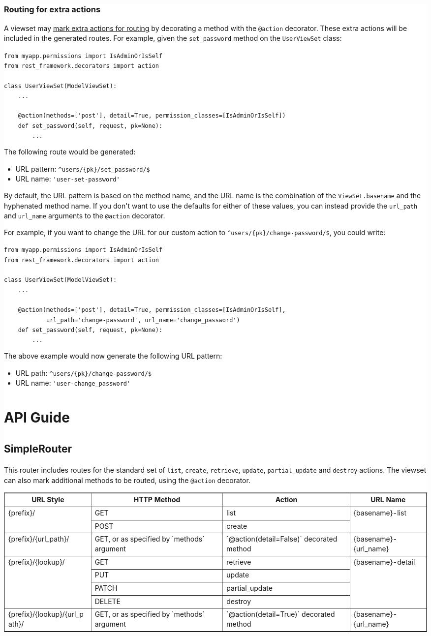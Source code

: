 
### Routing for extra actions

A viewset may [mark extra actions for routing][route-decorators] by decorating a method with the `@action` decorator. These extra actions will be included in the generated routes. For example, given the `set_password` method on the `UserViewSet` class:

    from myapp.permissions import IsAdminOrIsSelf
    from rest_framework.decorators import action

    class UserViewSet(ModelViewSet):
        ...

        @action(methods=['post'], detail=True, permission_classes=[IsAdminOrIsSelf])
        def set_password(self, request, pk=None):
            ...

The following route would be generated:

* URL pattern: `^users/{pk}/set_password/$`
* URL name: `'user-set-password'`

By default, the URL pattern is based on the method name, and the URL name is the combination of the `ViewSet.basename` and the hyphenated method name.
If you don't want to use the defaults for either of these values, you can instead provide the `url_path` and `url_name` arguments to the `@action` decorator.

For example, if you want to change the URL for our custom action to `^users/{pk}/change-password/$`, you could write:

    from myapp.permissions import IsAdminOrIsSelf
    from rest_framework.decorators import action

    class UserViewSet(ModelViewSet):
        ...

        @action(methods=['post'], detail=True, permission_classes=[IsAdminOrIsSelf],
                url_path='change-password', url_name='change_password')
        def set_password(self, request, pk=None):
            ...

The above example would now generate the following URL pattern:

* URL path: `^users/{pk}/change-password/$`
* URL name: `'user-change_password'`

# API Guide

## SimpleRouter

This router includes routes for the standard set of `list`, `create`, `retrieve`, `update`, `partial_update` and `destroy` actions.  The viewset can also mark additional methods to be routed, using the `@action` decorator.

<table border=1>
    <tr><th>URL Style</th><th>HTTP Method</th><th>Action</th><th>URL Name</th></tr>
    <tr><td rowspan=2>{prefix}/</td><td>GET</td><td>list</td><td rowspan=2>{basename}-list</td></tr></tr>
    <tr><td>POST</td><td>create</td></tr>
    <tr><td>{prefix}/{url_path}/</td><td>GET, or as specified by `methods` argument</td><td>`@action(detail=False)` decorated method</td><td>{basename}-{url_name}</td></tr>
    <tr><td rowspan=4>{prefix}/{lookup}/</td><td>GET</td><td>retrieve</td><td rowspan=4>{basename}-detail</td></tr></tr>
    <tr><td>PUT</td><td>update</td></tr>
    <tr><td>PATCH</td><td>partial_update</td></tr>
    <tr><td>DELETE</td><td>destroy</td></tr>
    <tr><td>{prefix}/{lookup}/{url_path}/</td><td>GET, or as specified by `methods` argument</td><td>`@action(detail=True)` decorated method</td><td>{basename}-{url_name}</td></tr>

[cite]: https://guides.rubyonrails.org/routing.html
[route-decorators]: viewsets.md#marking-extra-actions-for-routing
[drf-nested-routers]: https://github.com/alanjds/drf-nested-routers
[wq.db]: https://wq.io/wq.db
[wq.db-router]: https://wq.io/docs/router
[drf-extensions]: https://chibisov.github.io/drf-extensions/docs/
[drf-extensions-routers]: https://chibisov.github.io/drf-extensions/docs/#routers
[drf-extensions-nested-viewsets]: https://chibisov.github.io/drf-extensions/docs/#nested-routes
[drf-extensions-collection-level-controllers]: https://chibisov.github.io/drf-extensions/docs/#collection-level-controllers
[drf-extensions-customizable-endpoint-names]: https://chibisov.github.io/drf-extensions/docs/#controller-endpoint-name
[url-namespace-docs]: https://docs.djangoproject.com/en/1.11/topics/http/urls/#url-namespaces
[include-api-reference]: https://docs.djangoproject.com/en/2.0/ref/urls/#include